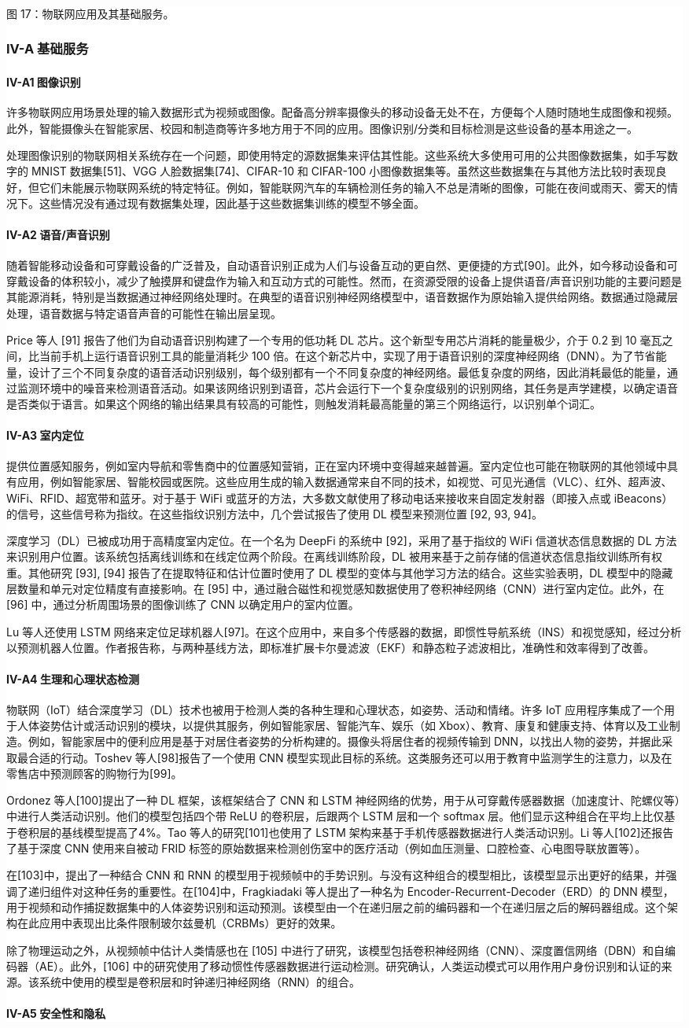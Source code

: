 图 17：物联网应用及其基础服务。

### IV-A 基础服务

#### IV-A1 图像识别

许多物联网应用场景处理的输入数据形式为视频或图像。配备高分辨率摄像头的移动设备无处不在，方便每个人随时随地生成图像和视频。此外，智能摄像头在智能家居、校园和制造商等许多地方用于不同的应用。图像识别/分类和目标检测是这些设备的基本用途之一。

处理图像识别的物联网相关系统存在一个问题，即使用特定的源数据集来评估其性能。这些系统大多使用可用的公共图像数据集，如手写数字的 MNIST 数据集[51]、VGG 人脸数据集[74]、CIFAR-10 和 CIFAR-100 小图像数据集等。虽然这些数据集在与其他方法比较时表现良好，但它们未能展示物联网系统的特定特征。例如，智能联网汽车的车辆检测任务的输入不总是清晰的图像，可能在夜间或雨天、雾天的情况下。这些情况没有通过现有数据集处理，因此基于这些数据集训练的模型不够全面。

#### IV-A2 语音/声音识别

随着智能移动设备和可穿戴设备的广泛普及，自动语音识别正成为人们与设备互动的更自然、更便捷的方式[90]。此外，如今移动设备和可穿戴设备的体积较小，减少了触摸屏和键盘作为输入和互动方式的可能性。然而，在资源受限的设备上提供语音/声音识别功能的主要问题是其能源消耗，特别是当数据通过神经网络处理时。在典型的语音识别神经网络模型中，语音数据作为原始输入提供给网络。数据通过隐藏层处理，语音数据与特定语音声音的可能性在输出层呈现。

Price 等人 [91] 报告了他们为自动语音识别构建了一个专用的低功耗 DL 芯片。这个新型专用芯片消耗的能量极少，介于 0.2 到 10 毫瓦之间，比当前手机上运行语音识别工具的能量消耗少 100 倍。在这个新芯片中，实现了用于语音识别的深度神经网络（DNN）。为了节省能量，设计了三个不同复杂度的语音活动识别级别，每个级别都有一个不同复杂度的神经网络。最低复杂度的网络，因此消耗最低的能量，通过监测环境中的噪音来检测语音活动。如果该网络识别到语音，芯片会运行下一个复杂度级别的识别网络，其任务是声学建模，以确定语音是否类似于语言。如果这个网络的输出结果具有较高的可能性，则触发消耗最高能量的第三个网络运行，以识别单个词汇。

#### IV-A3 室内定位

提供位置感知服务，例如室内导航和零售商中的位置感知营销，正在室内环境中变得越来越普遍。室内定位也可能在物联网的其他领域中具有应用，例如智能家居、智能校园或医院。这些应用生成的输入数据通常来自不同的技术，如视觉、可见光通信（VLC）、红外、超声波、WiFi、RFID、超宽带和蓝牙。对于基于 WiFi 或蓝牙的方法，大多数文献使用了移动电话来接收来自固定发射器（即接入点或 iBeacons）的信号，这些信号称为指纹。在这些指纹识别方法中，几个尝试报告了使用 DL 模型来预测位置 [92, 93, 94]。

深度学习（DL）已被成功用于高精度室内定位。在一个名为 DeepFi 的系统中 [92]，采用了基于指纹的 WiFi 信道状态信息数据的 DL 方法来识别用户位置。该系统包括离线训练和在线定位两个阶段。在离线训练阶段，DL 被用来基于之前存储的信道状态信息指纹训练所有权重。其他研究 [93], [94] 报告了在提取特征和估计位置时使用了 DL 模型的变体与其他学习方法的结合。这些实验表明，DL 模型中的隐藏层数量和单元对定位精度有直接影响。在 [95] 中，通过融合磁性和视觉感知数据使用了卷积神经网络（CNN）进行室内定位。此外，在 [96] 中，通过分析周围场景的图像训练了 CNN 以确定用户的室内位置。

Lu 等人还使用 LSTM 网络来定位足球机器人[97]。在这个应用中，来自多个传感器的数据，即惯性导航系统（INS）和视觉感知，经过分析以预测机器人位置。作者报告称，与两种基线方法，即标准扩展卡尔曼滤波（EKF）和静态粒子滤波相比，准确性和效率得到了改善。

#### IV-A4 生理和心理状态检测

物联网（IoT）结合深度学习（DL）技术也被用于检测人类的各种生理和心理状态，如姿势、活动和情绪。许多 IoT 应用程序集成了一个用于人体姿势估计或活动识别的模块，以提供其服务，例如智能家居、智能汽车、娱乐（如 Xbox）、教育、康复和健康支持、体育以及工业制造。例如，智能家居中的便利应用是基于对居住者姿势的分析构建的。摄像头将居住者的视频传输到 DNN，以找出人物的姿势，并据此采取最合适的行动。Toshev 等人[98]报告了一个使用 CNN 模型实现此目标的系统。这类服务还可以用于教育中监测学生的注意力，以及在零售店中预测顾客的购物行为[99]。

Ordonez 等人[100]提出了一种 DL 框架，该框架结合了 CNN 和 LSTM 神经网络的优势，用于从可穿戴传感器数据（加速度计、陀螺仪等）中进行人类活动识别。他们的模型包括四个带 ReLU 的卷积层，后跟两个 LSTM 层和一个 softmax 层。他们显示这种组合在平均上比仅基于卷积层的基线模型提高了$4\%$。Tao 等人的研究[101]也使用了 LSTM 架构来基于手机传感器数据进行人类活动识别。Li 等人[102]还报告了基于深度 CNN 使用来自被动 FRID 标签的原始数据来检测创伤室中的医疗活动（例如血压测量、口腔检查、心电图导联放置等）。

在[103]中，提出了一种结合 CNN 和 RNN 的模型用于视频帧中的手势识别。与没有这种组合的模型相比，该模型显示出更好的结果，并强调了递归组件对这种任务的重要性。在[104]中，Fragkiadaki 等人提出了一种名为 Encoder-Recurrent-Decoder（ERD）的 DNN 模型，用于视频和动作捕捉数据集中的人体姿势识别和运动预测。该模型由一个在递归层之前的编码器和一个在递归层之后的解码器组成。这个架构在此应用中表现出比条件限制玻尔兹曼机（CRBMs）更好的效果。

除了物理运动之外，从视频帧中估计人类情感也在 [105] 中进行了研究，该模型包括卷积神经网络（CNN）、深度置信网络（DBN）和自编码器（AE）。此外，[106] 中的研究使用了移动惯性传感器数据进行运动检测。研究确认，人类运动模式可以用作用户身份识别和认证的来源。该系统中使用的模型是卷积层和时钟递归神经网络（RNN）的组合。

#### IV-A5 安全性和隐私
